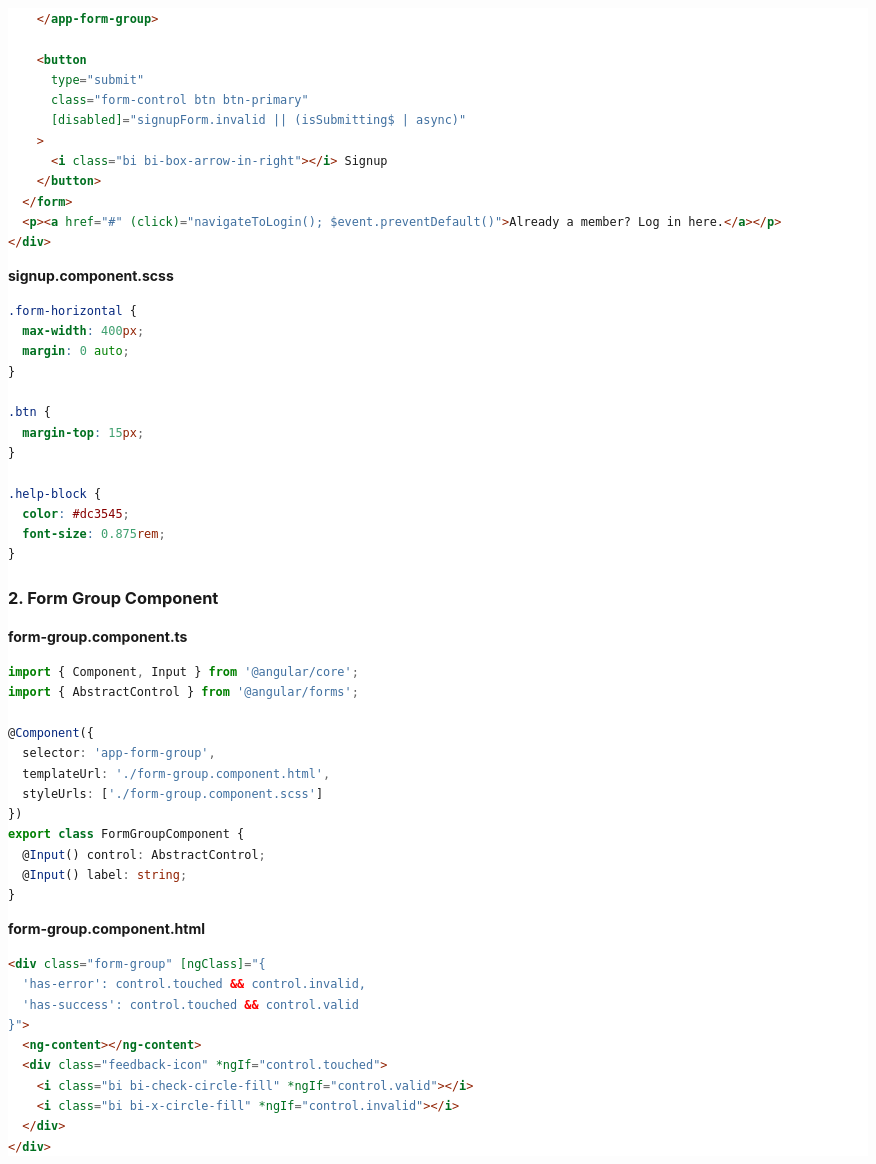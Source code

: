 ```html
    </app-form-group>

    <button
      type="submit"
      class="form-control btn btn-primary"
      [disabled]="signupForm.invalid || (isSubmitting$ | async)"
    >
      <i class="bi bi-box-arrow-in-right"></i> Signup
    </button>
  </form>
  <p><a href="#" (click)="navigateToLogin(); $event.preventDefault()">Already a member? Log in here.</a></p>
</div>
```

**signup.component.scss**
```scss
.form-horizontal {
  max-width: 400px;
  margin: 0 auto;
}

.btn {
  margin-top: 15px;
}

.help-block {
  color: #dc3545;
  font-size: 0.875rem;
}
```

### 2. Form Group Component

**form-group.component.ts**
```typescript
import { Component, Input } from '@angular/core';
import { AbstractControl } from '@angular/forms';

@Component({
  selector: 'app-form-group',
  templateUrl: './form-group.component.html',
  styleUrls: ['./form-group.component.scss']
})
export class FormGroupComponent {
  @Input() control: AbstractControl;
  @Input() label: string;
}
```

**form-group.component.html**
```html
<div class="form-group" [ngClass]="{
  'has-error': control.touched && control.invalid,
  'has-success': control.touched && control.valid
}">
  <ng-content></ng-content>
  <div class="feedback-icon" *ngIf="control.touched">
    <i class="bi bi-check-circle-fill" *ngIf="control.valid"></i>
    <i class="bi bi-x-circle-fill" *ngIf="control.invalid"></i>
  </div>
</div>
```
